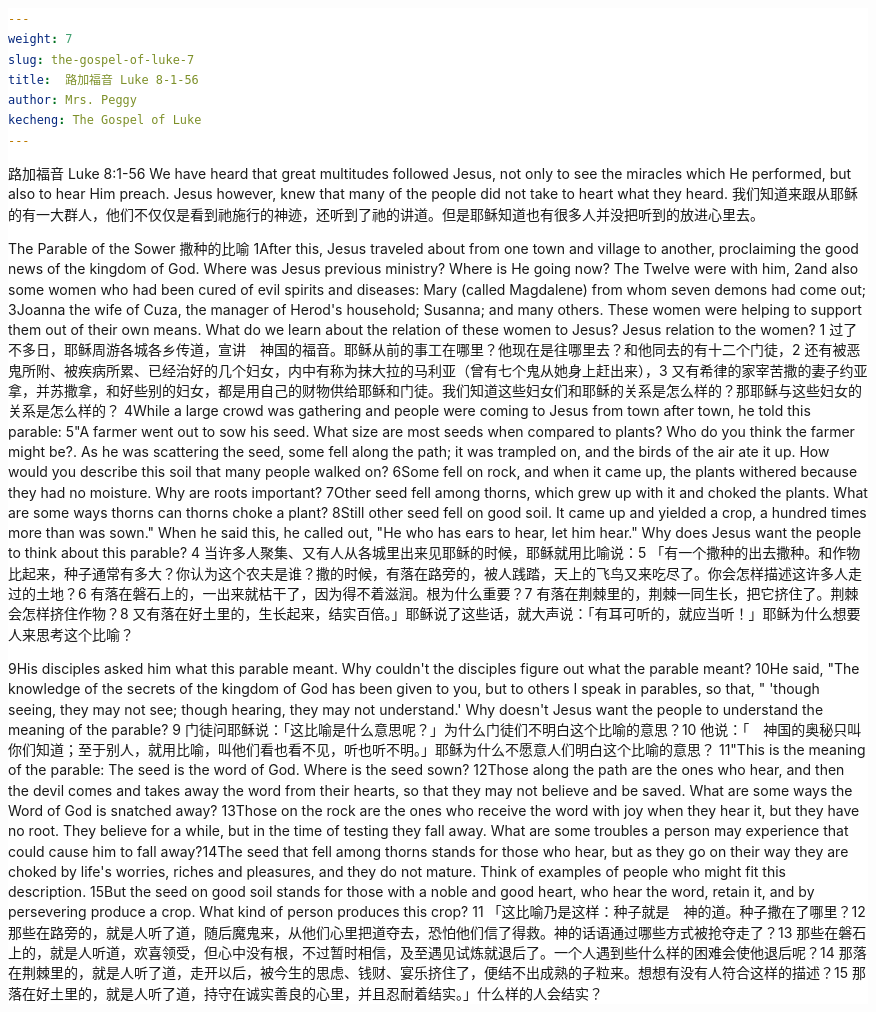 ```yaml
---
weight: 7
slug: the-gospel-of-luke-7
title:  路加福音 Luke 8-1-56
author: Mrs. Peggy
kecheng: The Gospel of Luke
---
```


路加福音 Luke 8:1-56
            We have heard that great multitudes followed Jesus, not only to see the miracles which He performed, but also to hear Him preach. Jesus however, knew that many of the people did not take to heart what they heard.
我们知道来跟从耶稣的有一大群人，他们不仅仅是看到祂施行的神迹，还听到了祂的讲道。但是耶稣知道也有很多人并没把听到的放进心里去。

The Parable of the Sower
撒种的比喻
1After this, Jesus traveled about from one town and village to another, proclaiming the good news of the kingdom of God. Where was Jesus previous ministry? Where is He going now? The Twelve were with him, 2and also some women who had been cured of evil spirits and diseases: Mary (called Magdalene) from whom seven demons had come out; 3Joanna the wife of Cuza, the manager of Herod's household; Susanna; and many others. These women were helping to support them out of their own means. What do we learn about the relation of these women to Jesus? Jesus relation to the women?
1 过了不多日，耶稣周游各城各乡传道，宣讲　神国的福音。耶稣从前的事工在哪里？他现在是往哪里去？和他同去的有十二个门徒，2 还有被恶鬼所附、被疾病所累、已经治好的几个妇女，内中有称为抹大拉的马利亚（曾有七个鬼从她身上赶出来），3 又有希律的家宰苦撒的妻子约亚拿，并苏撒拿，和好些别的妇女，都是用自己的财物供给耶稣和门徒。我们知道这些妇女们和耶稣的关系是怎么样的？那耶稣与这些妇女的关系是怎么样的？
4While a large crowd was gathering and people were coming to Jesus from town after town, he told this parable: 5"A farmer went out to sow his seed. What size are most seeds when compared to plants? Who do you think the farmer might be?. As he was scattering the seed, some fell along the path; it was trampled on, and the birds of the air ate it up. How would you describe this soil that many people walked on? 6Some fell on rock, and when it came up, the plants withered because they had no moisture. Why are roots important? 7Other seed fell among thorns, which grew up with it and choked the plants. What are some ways thorns can thorns choke a plant? 8Still other seed fell on good soil. It came up and yielded a crop, a hundred times more than was sown."
When he said this, he called out, "He who has ears to hear, let him hear." Why does Jesus want the people to think about this parable?
4 当许多人聚集、又有人从各城里出来见耶稣的时候，耶稣就用比喻说：5 「有一个撒种的出去撒种。和作物比起来，种子通常有多大？你认为这个农夫是谁？撒的时候，有落在路旁的，被人践踏，天上的飞鸟又来吃尽了。你会怎样描述这许多人走过的土地？6 有落在磐石上的，一出来就枯干了，因为得不着滋润。根为什么重要？7 有落在荆棘里的，荆棘一同生长，把它挤住了。荆棘会怎样挤住作物？8 又有落在好土里的，生长起来，结实百倍。」耶稣说了这些话，就大声说：「有耳可听的，就应当听！」耶稣为什么想要人来思考这个比喻？

9His disciples asked him what this parable meant. Why couldn't the disciples figure out what the parable meant? 10He said, "The knowledge of the secrets of the kingdom of God has been given to you, but to others I speak in parables, so that,
   " 'though seeing, they may not see;
      though hearing, they may not understand.' Why doesn't Jesus want the people to understand the meaning of the parable?
9 门徒问耶稣说：「这比喻是什么意思呢？」为什么门徒们不明白这个比喻的意思？10 他说：「　神国的奥秘只叫你们知道；至于别人，就用比喻，叫他们看也看不见，听也听不明。」耶稣为什么不愿意人们明白这个比喻的意思？
    11"This is the meaning of the parable: The seed is the word of God. Where is the seed sown? 12Those along the path are the ones who hear, and then the devil comes and takes away the word from their hearts, so that they may not believe and be saved. What are some ways the Word of God is snatched away? 13Those on the rock are the ones who receive the word with joy when they hear it, but they have no root. They believe for a while, but in the time of testing they fall away. What are some troubles a person may experience that could cause him to fall away?14The seed that fell among thorns stands for those who hear, but as they go on their way they are choked by life's worries, riches and pleasures, and they do not mature. Think of examples of people who might fit this description. 15But the seed on good soil stands for those with a noble and good heart, who hear the word, retain it, and by persevering produce a crop. What kind of person produces this crop?
11 「这比喻乃是这样：种子就是　神的道。种子撒在了哪里？12 那些在路旁的，就是人听了道，随后魔鬼来，从他们心里把道夺去，恐怕他们信了得救。神的话语通过哪些方式被抢夺走了？13 那些在磐石上的，就是人听道，欢喜领受，但心中没有根，不过暂时相信，及至遇见试炼就退后了。一个人遇到些什么样的困难会使他退后呢？14 那落在荆棘里的，就是人听了道，走开以后，被今生的思虑、钱财、宴乐挤住了，便结不出成熟的子粒来。想想有没有人符合这样的描述？15 那落在好土里的，就是人听了道，持守在诚实善良的心里，并且忍耐着结实。」什么样的人会结实？

